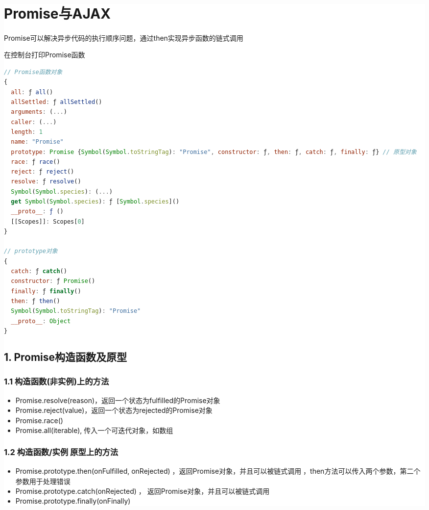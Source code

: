 # Promise与AJAX

Promise可以解决异步代码的执行顺序问题，通过then实现异步函数的链式调用

在控制台打印Promise函数

```js
// Promise函数对象
{
  all: ƒ all()
  allSettled: ƒ allSettled()
  arguments: (...)
  caller: (...)
  length: 1
  name: "Promise"
  prototype: Promise {Symbol(Symbol.toStringTag): "Promise", constructor: ƒ, then: ƒ, catch: ƒ, finally: ƒ} // 原型对象
  race: ƒ race()
  reject: ƒ reject()
  resolve: ƒ resolve()
  Symbol(Symbol.species): (...)
  get Symbol(Symbol.species): ƒ [Symbol.species]()
  __proto__: ƒ ()
  [[Scopes]]: Scopes[0]
}

// prototype对象
{
  catch: ƒ catch()
  constructor: ƒ Promise()
  finally: ƒ finally()
  then: ƒ then()
  Symbol(Symbol.toStringTag): "Promise"
  __proto__: Object
}
```

## 1. Promise构造函数及原型

### 1.1 构造函数(非实例)上的方法

- Promise.resolve(reason)，返回一个状态为fulfilled的Promise对象
- Promise.reject(value)，返回一个状态为rejected的Promise对象
- Promise.race()
- Promise.all(iterable), 传入一个可迭代对象，如数组

### 1.2 构造函数/实例 原型上的方法

- Promise.prototype.then(onFulfilled, onRejected) ，返回Promise对象，并且可以被链式调用 ，then方法可以传入两个参数，第二个参数用于处理错误
- Promise.prototype.catch(onRejected) ， 返回Promise对象，并且可以被链式调用 
- Promise.prototype.finally(onFinally)
